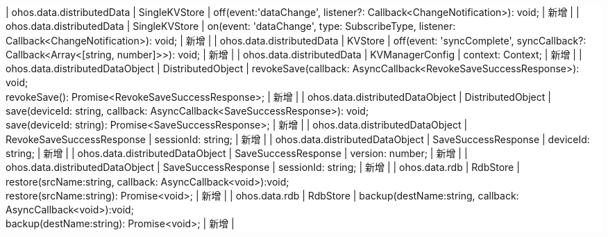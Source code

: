 | ohos.data.distributedData | SingleKVStore | off(event:'dataChange', listener?: Callback\<ChangeNotification>): void; | 新增 |
| ohos.data.distributedData | SingleKVStore | on(event: 'dataChange', type: SubscribeType, listener: Callback\<ChangeNotification>): void; | 新增 |
| ohos.data.distributedData | KVStore | off(event: 'syncComplete', syncCallback?: Callback\<Array\<[string, number]>>): void; | 新增 |
| ohos.data.distributedData | KVManagerConfig | context: Context; | 新增 |
| ohos.data.distributedDataObject | DistributedObject | revokeSave(callback: AsyncCallback\<RevokeSaveSuccessResponse>): void;<br>revokeSave(): Promise\<RevokeSaveSuccessResponse>; | 新增 |
| ohos.data.distributedDataObject | DistributedObject | save(deviceId: string, callback: AsyncCallback\<SaveSuccessResponse>): void;<br>save(deviceId: string): Promise\<SaveSuccessResponse>; | 新增 |
| ohos.data.distributedDataObject | RevokeSaveSuccessResponse | sessionId: string; | 新增 |
| ohos.data.distributedDataObject | SaveSuccessResponse | deviceId: string; | 新增 |
| ohos.data.distributedDataObject | SaveSuccessResponse | version: number; | 新增 |
| ohos.data.distributedDataObject | SaveSuccessResponse | sessionId: string; | 新增 |
| ohos.data.rdb | RdbStore | restore(srcName:string, callback: AsyncCallback\<void>):void;<br>restore(srcName:string): Promise\<void>; | 新增 |
| ohos.data.rdb | RdbStore | backup(destName:string, callback: AsyncCallback\<void>):void;<br>backup(destName:string): Promise\<void>; | 新增 |


